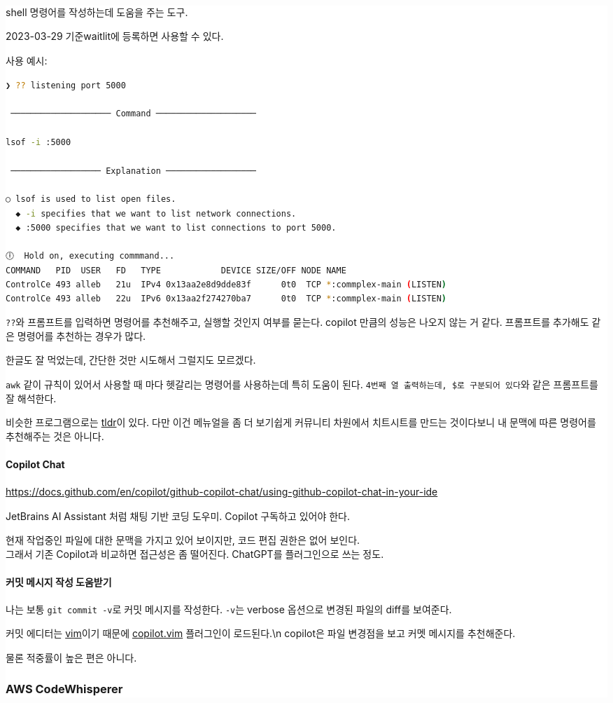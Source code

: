 shell 명령어를 작성하는데 도움을 주는 도구.

2023-03-29 기준waitlit에 등록하면 사용할 수 있다.

사용 예시:

```bash
❯ ?? listening port 5000

 ──────────────────── Command ────────────────────

lsof -i :5000

 ────────────────── Explanation ──────────────────

○ lsof is used to list open files.
  ◆ -i specifies that we want to list network connections.
  ◆ :5000 specifies that we want to list connections to port 5000.

🕕  Hold on, executing commmand...
COMMAND   PID  USER   FD   TYPE            DEVICE SIZE/OFF NODE NAME
ControlCe 493 alleb   21u  IPv4 0x13aa2e8d9dde83f      0t0  TCP *:commplex-main (LISTEN)
ControlCe 493 alleb   22u  IPv6 0x13aa2f274270ba7      0t0  TCP *:commplex-main (LISTEN)
```

`??`와 프롬프트를 입력하면 명령어를 추천해주고, 실행할 것인지 여부를 묻는다.
copilot 만큼의 성능은 나오지 않는 거 같다. 프롬프트를 추가해도 같은 명령어를 추천하는 경우가 많다.

한글도 잘 먹었는데, 간단한 것만 시도해서 그럴지도 모르겠다.

`awk` 같이 규칙이 있어서 사용할 때 마다 헷갈리는 명령어를 사용하는데 특히 도움이 된다.
`4번째 열 출력하는데, $로 구분되어 있다`와 같은 프롬프트를 잘 해석한다.

비슷한 프로그램으로는 [tldr](https://github.com/tldr-pages/tldr)이 있다.
다만 이건 메뉴얼을 좀 더 보기쉽게 커뮤니티 차원에서 치트시트를 만드는 것이다보니
내 문맥에 따른 명령어를 추천해주는 것은 아니다.

#### Copilot Chat

https://docs.github.com/en/copilot/github-copilot-chat/using-github-copilot-chat-in-your-ide

JetBrains AI Assistant 처럼 채팅 기반 코딩 도우미.
Copilot 구독하고 있어야 한다.

현재 작업중인 파일에 대한 문맥을 가지고 있어 보이지만, 코드 편집 권한은 없어 보인다.\
그래서 기존 Copilot과 비교하면 접근성은 좀 떨어진다. ChatGPT를 플러그인으로 쓰는 정도.

#### 커밋 메시지 작성 도움받기

나는 보통 `git commit -v`로 커밋 메시지를 작성한다.
`-v`는 verbose 옵션으로 변경된 파일의 diff를 보여준다.

커밋 에디터는 [vim](./vim.md)이기 때문에 [copilot.vim](https://github.com/github/copilot.vim) 플러그인이 로드된다.\n
copilot은 파일 변경점을 보고 커멧 메시지를 추천해준다.

물론 적중률이 높은 편은 아니다.

### AWS CodeWhisperer
